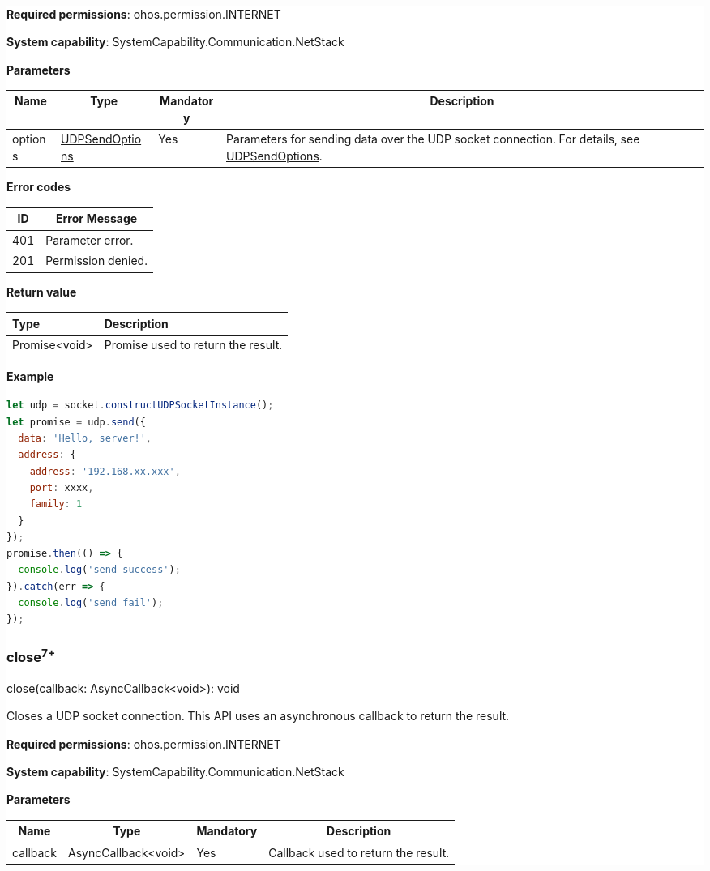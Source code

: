 **Required permissions**: ohos.permission.INTERNET

**System capability**: SystemCapability.Communication.NetStack

**Parameters**

| Name | Type                                    | Mandatory| Description                                                        |
| ------- | ---------------------------------------- | ---- | ------------------------------------------------------------ |
| options | [UDPSendOptions](#udpsendoptions) | Yes  | Parameters for sending data over the UDP socket connection. For details, see [UDPSendOptions](#udpsendoptions).|

**Error codes**

| ID| Error Message                |
| ------- | ----------------------- |
| 401     | Parameter error.        |
| 201     | Permission denied.      |

**Return value**

| Type           | Description                                          |
| :-------------- | :--------------------------------------------- |
| Promise\<void\> | Promise used to return the result.|

**Example**

```js
let udp = socket.constructUDPSocketInstance();
let promise = udp.send({
  data: 'Hello, server!',
  address: {
    address: '192.168.xx.xxx',
    port: xxxx,
    family: 1
  }
});
promise.then(() => {
  console.log('send success');
}).catch(err => {
  console.log('send fail');
});
```

### close<sup>7+</sup>

close(callback: AsyncCallback\<void\>): void

Closes a UDP socket connection. This API uses an asynchronous callback to return the result.

**Required permissions**: ohos.permission.INTERNET

**System capability**: SystemCapability.Communication.NetStack

**Parameters**

| Name  | Type                 | Mandatory| Description      |
| -------- | --------------------- | ---- | ---------- |
| callback | AsyncCallback\<void\> | Yes  | Callback used to return the result.|
